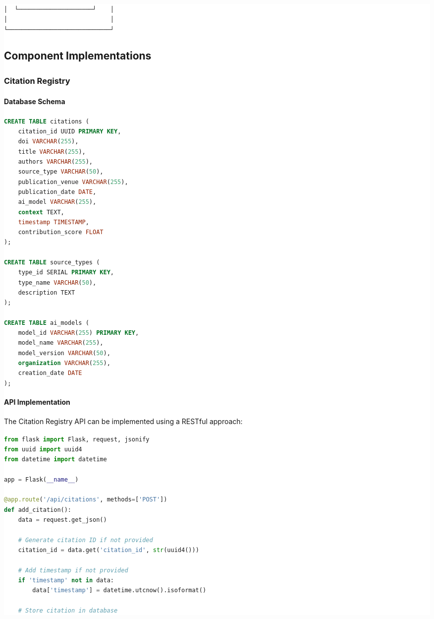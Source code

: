 ```
│  └─────────────────────┘    │
│                             │
└─────────────────────────────┘
```

## Component Implementations

### Citation Registry

#### Database Schema

```sql
CREATE TABLE citations (
    citation_id UUID PRIMARY KEY,
    doi VARCHAR(255),
    title VARCHAR(255),
    authors VARCHAR(255),
    source_type VARCHAR(50),
    publication_venue VARCHAR(255),
    publication_date DATE,
    ai_model VARCHAR(255),
    context TEXT,
    timestamp TIMESTAMP,
    contribution_score FLOAT
);

CREATE TABLE source_types (
    type_id SERIAL PRIMARY KEY,
    type_name VARCHAR(50),
    description TEXT
);

CREATE TABLE ai_models (
    model_id VARCHAR(255) PRIMARY KEY,
    model_name VARCHAR(255),
    model_version VARCHAR(50),
    organization VARCHAR(255),
    creation_date DATE
);
```

#### API Implementation

The Citation Registry API can be implemented using a RESTful approach:

```python
from flask import Flask, request, jsonify
from uuid import uuid4
from datetime import datetime

app = Flask(__name__)

@app.route('/api/citations', methods=['POST'])
def add_citation():
    data = request.get_json()
    
    # Generate citation ID if not provided
    citation_id = data.get('citation_id', str(uuid4()))
    
    # Add timestamp if not provided
    if 'timestamp' not in data:
        data['timestamp'] = datetime.utcnow().isoformat()
    
    # Store citation in database
```